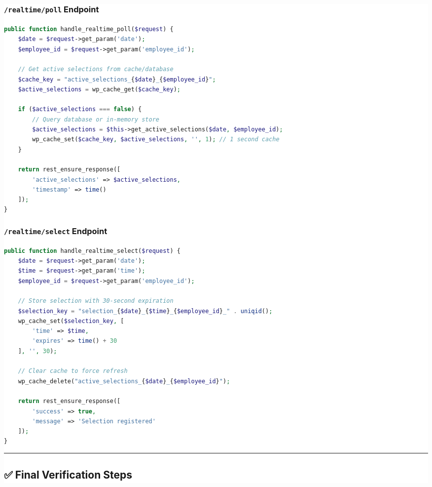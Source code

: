 ### `/realtime/poll` Endpoint
```php
public function handle_realtime_poll($request) {
    $date = $request->get_param('date');
    $employee_id = $request->get_param('employee_id');
    
    // Get active selections from cache/database
    $cache_key = "active_selections_{$date}_{$employee_id}";
    $active_selections = wp_cache_get($cache_key);
    
    if ($active_selections === false) {
        // Query database or in-memory store
        $active_selections = $this->get_active_selections($date, $employee_id);
        wp_cache_set($cache_key, $active_selections, '', 1); // 1 second cache
    }
    
    return rest_ensure_response([
        'active_selections' => $active_selections,
        'timestamp' => time()
    ]);
}
```

### `/realtime/select` Endpoint
```php
public function handle_realtime_select($request) {
    $date = $request->get_param('date');
    $time = $request->get_param('time');
    $employee_id = $request->get_param('employee_id');
    
    // Store selection with 30-second expiration
    $selection_key = "selection_{$date}_{$time}_{$employee_id}_" . uniqid();
    wp_cache_set($selection_key, [
        'time' => $time,
        'expires' => time() + 30
    ], '', 30);
    
    // Clear cache to force refresh
    wp_cache_delete("active_selections_{$date}_{$employee_id}");
    
    return rest_ensure_response([
        'success' => true,
        'message' => 'Selection registered'
    ]);
}
```

---

## ✅ Final Verification Steps
